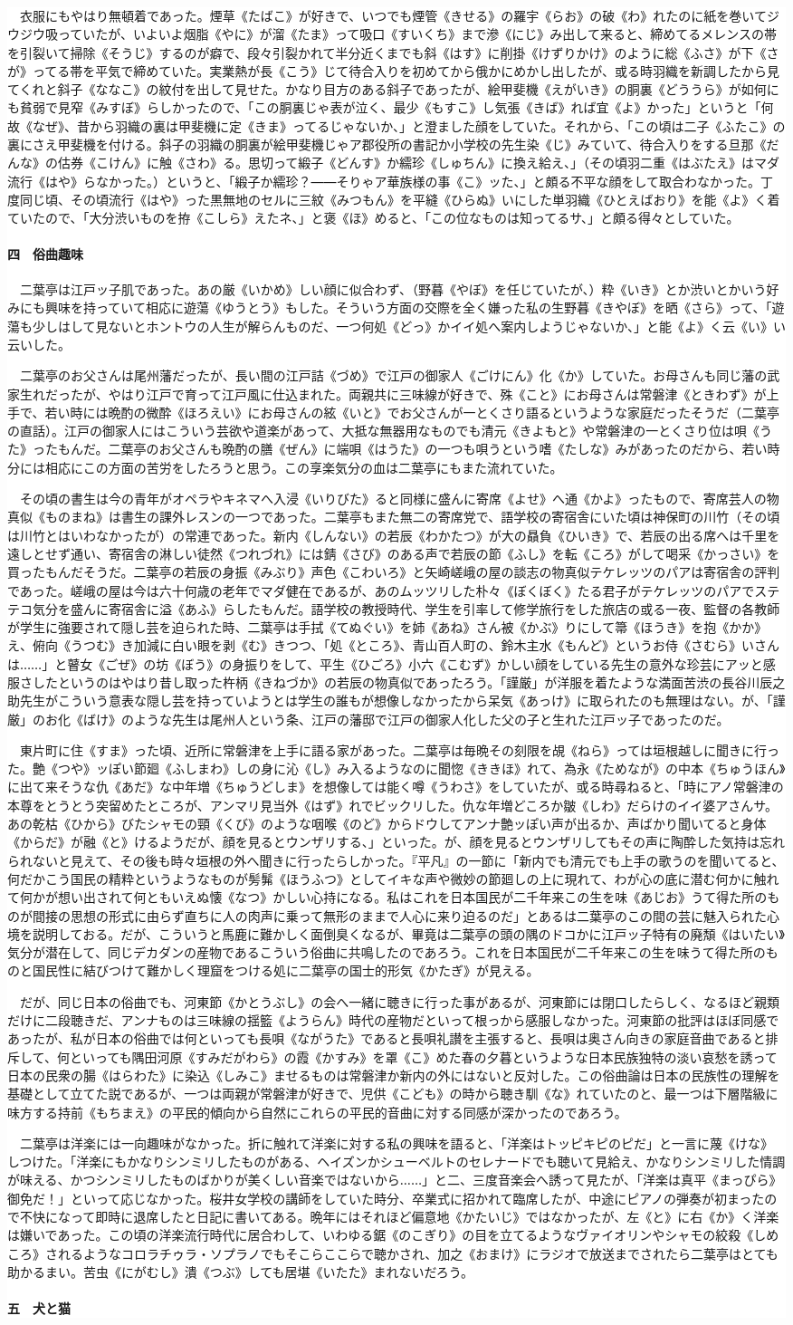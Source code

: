 　衣服にもやはり無頓着であった。煙草《たばこ》が好きで、いつでも煙管《きせる》の羅宇《らお》の破《わ》れたのに紙を巻いてジウジウ吸っていたが、いよいよ烟脂《やに》が溜《たま》って吸口《すいくち》まで滲《にじ》み出して来ると、締めてるメレンスの帯を引裂いて掃除《そうじ》するのが癖で、段々引裂かれて半分近くまでも斜《はす》に削掛《けずりかけ》のように総《ふさ》が下《さが》ってる帯を平気で締めていた。実業熱が長《こう》じて待合入りを初めてから俄かにめかし出したが、或る時羽織を新調したから見てくれと斜子《ななこ》の紋付を出して見せた。かなり目方のある斜子であったが、絵甲斐機《えがいき》の胴裏《どううら》が如何にも貧弱で見窄《みすぼ》らしかったので、「この胴裏じゃ表が泣く、最少《もすこ》し気張《きば》れば宜《よ》かった」というと「何故《なぜ》、昔から羽織の裏は甲斐機に定《きま》ってるじゃないか、」と澄ました顔をしていた。それから、「この頃は二子《ふたこ》の裏にさえ甲斐機を付ける。斜子の羽織の胴裏が絵甲斐機じゃア郡役所の書記か小学校の先生染《じ》みていて、待合入りをする旦那《だんな》の估券《こけん》に触《さわ》る。思切って緞子《どんす》か繻珍《しゅちん》に換え給え、」（その頃羽二重《はぶたえ》はマダ流行《はや》らなかった。）というと、「緞子か繻珍？――そりゃア華族様の事《こ》ッた、」と頗る不平な顔をして取合わなかった。丁度同じ頃、その頃流行《はや》った黒無地のセルに三紋《みつもん》を平縫《ひらぬ》いにした単羽織《ひとえばおり》を能《よ》く着ていたので、「大分渋いものを拵《こしら》えたネ、」と褒《ほ》めると、「この位なものは知ってるサ、」と頗る得々としていた。



#### 四　俗曲趣味




　二葉亭は江戸ッ子肌であった。あの厳《いかめ》しい顔に似合わず、（野暮《やぼ》を任じていたが、）粋《いき》とか渋いとかいう好みにも興味を持っていて相応に遊蕩《ゆうとう》もした。そういう方面の交際を全く嫌った私の生野暮《きやぼ》を晒《さら》って、「遊蕩も少しはして見ないとホントウの人生が解らんものだ、一つ何処《どっ》かイイ処へ案内しようじゃないか、」と能《よ》く云《い》い云いした。

　二葉亭のお父さんは尾州藩だったが、長い間の江戸詰《づめ》で江戸の御家人《ごけにん》化《か》していた。お母さんも同じ藩の武家生れだったが、やはり江戸で育って江戸風に仕込まれた。両親共に三味線が好きで、殊《こと》にお母さんは常磐津《ときわず》が上手で、若い時には晩酌の微酔《ほろえい》にお母さんの絃《いと》でお父さんが一とくさり語るというような家庭だったそうだ（二葉亭の直話）。江戸の御家人にはこういう芸欲や道楽があって、大抵な無器用なものでも清元《きよもと》や常磐津の一とくさり位は唄《うた》ったもんだ。二葉亭のお父さんも晩酌の膳《ぜん》に端唄《はうた》の一つも唄うという嗜《たしな》みがあったのだから、若い時分には相応にこの方面の苦労をしたろうと思う。この享楽気分の血は二葉亭にもまた流れていた。

　その頃の書生は今の青年がオペラやキネマへ入浸《いりびた》ると同様に盛んに寄席《よせ》へ通《かよ》ったもので、寄席芸人の物真似《ものまね》は書生の課外レスンの一つであった。二葉亭もまた無二の寄席党で、語学校の寄宿舎にいた頃は神保町の川竹（その頃は川竹とはいわなかったが）の常連であった。新内《しんない》の若辰《わかたつ》が大の贔負《ひいき》で、若辰の出る席へは千里を遠しとせず通い、寄宿舎の淋しい徒然《つれづれ》には錆《さび》のある声で若辰の節《ふし》を転《ころ》がして喝采《かっさい》を買ったもんだそうだ。二葉亭の若辰の身振《みぶり》声色《こわいろ》と矢崎嵯峨の屋の談志の物真似テケレッツのパアは寄宿舎の評判であった。嵯峨の屋は今は六十何歳の老年でマダ健在であるが、あのムッツリした朴々《ぼくぼく》たる君子がテケレッツのパアでステテコ気分を盛んに寄宿舎に溢《あふ》らしたもんだ。語学校の教授時代、学生を引率して修学旅行をした旅店の或る一夜、監督の各教師が学生に強要されて隠し芸を迫られた時、二葉亭は手拭《てぬぐい》を姉《あね》さん被《かぶ》りにして箒《ほうき》を抱《かか》え、俯向《うつむ》き加減に白い眼を剥《む》きつつ、「処《ところ》、青山百人町の、鈴木主水《もんど》というお侍《さむら》いさんは……」と瞽女《ごぜ》の坊《ぼう》の身振りをして、平生《ひごろ》小六《こむず》かしい顔をしている先生の意外な珍芸にアッと感服さしたというのはやはり昔し取った杵柄《きねづか》の若辰の物真似であったろう。「謹厳」が洋服を着たような満面苦渋の長谷川辰之助先生がこういう意表な隠し芸を持っていようとは学生の誰もが想像しなかったから呆気《あっけ》に取られたのも無理はない。が、「謹厳」のお化《ばけ》のような先生は尾州人という条、江戸の藩邸で江戸の御家人化した父の子と生れた江戸ッ子であったのだ。

　東片町に住《すま》った頃、近所に常磐津を上手に語る家があった。二葉亭は毎晩その刻限を覘《ねら》っては垣根越しに聞きに行った。艶《つや》ッぽい節廻《ふしまわ》しの身に沁《し》み入るようなのに聞惚《ききほ》れて、為永《ためなが》の中本《ちゅうほん》に出て来そうな仇《あだ》な中年増《ちゅうどしま》を想像しては能く噂《うわさ》をしていたが、或る時尋ねると、「時にアノ常磐津の本尊をとうとう突留めたところが、アンマリ見当外《はず》れでビックリした。仇な年増どころか皺《しわ》だらけのイイ婆アさんサ。あの乾枯《ひから》びたシャモの頸《くび》のような咽喉《のど》からドウしてアンナ艶ッぽい声が出るか、声ばかり聞いてると身体《からだ》が融《と》けるようだが、顔を見るとウンザリする、」といった。が、顔を見るとウンザリしてもその声に陶酔した気持は忘れられないと見えて、その後も時々垣根の外へ聞きに行ったらしかった。『平凡』の一節に「新内でも清元でも上手の歌うのを聞いてると、何だかこう国民の精粋というようなものが髣髴《ほうふつ》としてイキな声や微妙の節廻しの上に現れて、わが心の底に潜む何かに触れて何かが想い出されて何ともいえぬ懐《なつ》かしい心持になる。私はこれを日本国民が二千年来この生を味《あじお》うて得た所のものが間接の思想の形式に由らず直ちに人の肉声に乗って無形のままで人心に来り迫るのだ」とあるは二葉亭のこの間の芸に魅入られた心境を説明しておる。だが、こういうと馬鹿に難かしく面倒臭くなるが、畢竟は二葉亭の頭の隅のドコかに江戸ッ子特有の廃頽《はいたい》気分が潜在して、同じデカダンの産物であるこういう俗曲に共鳴したのであろう。これを日本国民が二千年来この生を味うて得た所のものと国民性に結びつけて難かしく理窟をつける処に二葉亭の国士的形気《かたぎ》が見える。

　だが、同じ日本の俗曲でも、河東節《かとうぶし》の会へ一緒に聴きに行った事があるが、河東節には閉口したらしく、なるほど親類だけに二段聴きだ、アンナものは三味線の揺籃《ようらん》時代の産物だといって根っから感服しなかった。河東節の批評はほぼ同感であったが、私が日本の俗曲では何といっても長唄《ながうた》であると長唄礼讃を主張すると、長唄は奥さん向きの家庭音曲であると排斥して、何といっても隅田河原《すみだがわら》の霞《かすみ》を罩《こ》めた春の夕暮というような日本民族独特の淡い哀愁を誘って日本の民衆の腸《はらわた》に染込《しみこ》ませるものは常磐津か新内の外にはないと反対した。この俗曲論は日本の民族性の理解を基礎として立てた説であるが、一つは両親が常磐津が好きで、児供《こども》の時から聴き馴《な》れていたのと、最一つは下層階級に味方する持前《もちまえ》の平民的傾向から自然にこれらの平民的音曲に対する同感が深かったのであろう。

　二葉亭は洋楽には一向趣味がなかった。折に触れて洋楽に対する私の興味を語ると、「洋楽はトッピキピのピだ」と一言に蔑《けな》しつけた。「洋楽にもかなりシンミリしたものがある、ヘイズンかシューベルトのセレナードでも聴いて見給え、かなりシンミリした情調が味える、かつシンミリしたものばかりが美くしい音楽ではないから……」と二、三度音楽会へ誘って見たが、「洋楽は真平《まっぴら》御免だ！」といって応じなかった。桜井女学校の講師をしていた時分、卒業式に招かれて臨席したが、中途にピアノの弾奏が初まったので不快になって即時に退席したと日記に書いてある。晩年にはそれほど偏意地《かたいじ》ではなかったが、左《と》に右《か》く洋楽は嫌いであった。この頃の洋楽流行時代に居合わして、いわゆる鋸《のこぎり》の目を立てるようなヴァイオリンやシャモの絞殺《しめころ》されるようなコロラチゥラ・ソプラノでもそこらここらで聴かされ、加之《おまけ》にラジオで放送までされたら二葉亭はとても助かるまい。苦虫《にがむし》潰《つぶ》しても居堪《いたた》まれないだろう。



#### 五　犬と猫
